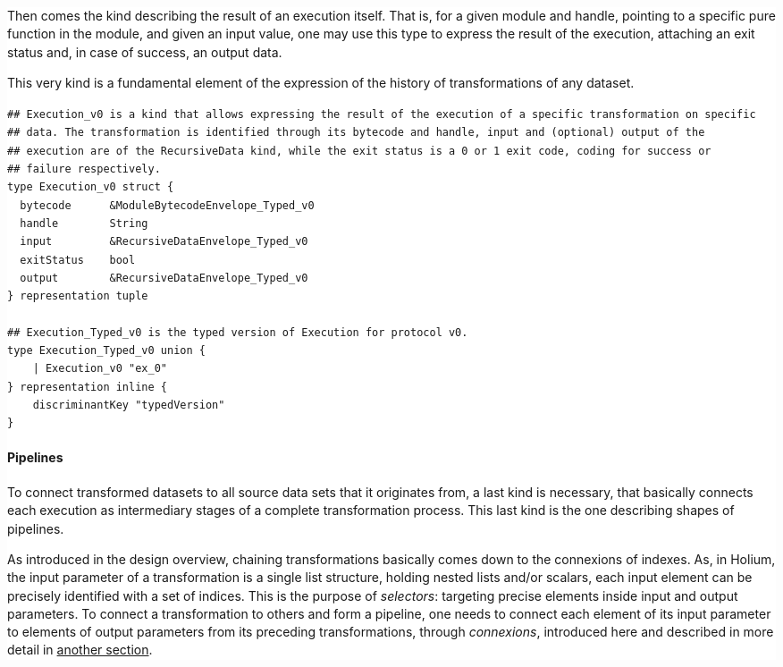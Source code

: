 Then comes the kind describing the result of an execution itself. That is, for a given module and handle, pointing to a
specific pure function in the module, and given an input value, one may use this type to express the result of the
execution, attaching an exit status and, in case of success, an output data.

This very kind is a fundamental element of the expression of the history of transformations of any dataset.

```ipldsch
## Execution_v0 is a kind that allows expressing the result of the execution of a specific transformation on specific
## data. The transformation is identified through its bytecode and handle, input and (optional) output of the
## execution are of the RecursiveData kind, while the exit status is a 0 or 1 exit code, coding for success or 
## failure respectively.
type Execution_v0 struct {
  bytecode  	&ModuleBytecodeEnvelope_Typed_v0
  handle    	String
  input     	&RecursiveDataEnvelope_Typed_v0
  exitStatus	bool
  output    	&RecursiveDataEnvelope_Typed_v0
} representation tuple

## Execution_Typed_v0 is the typed version of Execution for protocol v0.
type Execution_Typed_v0 union {
    | Execution_v0 "ex_0"
} representation inline {
    discriminantKey "typedVersion"
}
```

#### Pipelines

To connect transformed datasets to all source data sets that it originates from, a last kind is necessary, that
basically connects each execution as intermediary stages of a complete transformation process. This last kind is the one
describing shapes of pipelines.

As introduced in the design overview, chaining transformations basically comes down to the connexions of indexes. As, in
Holium, the input parameter of a transformation is a single list structure, holding nested lists and/or scalars, each
input element can be precisely identified with a set of indices. This is the purpose of *selectors*: targeting precise
elements inside input and output parameters. To connect a transformation to others and form a pipeline, one needs to
connect each element of its input parameter to elements of output parameters from its preceding transformations,
through *connexions*, introduced here and described in more detail in [another section](#selectors-and-connexions).
